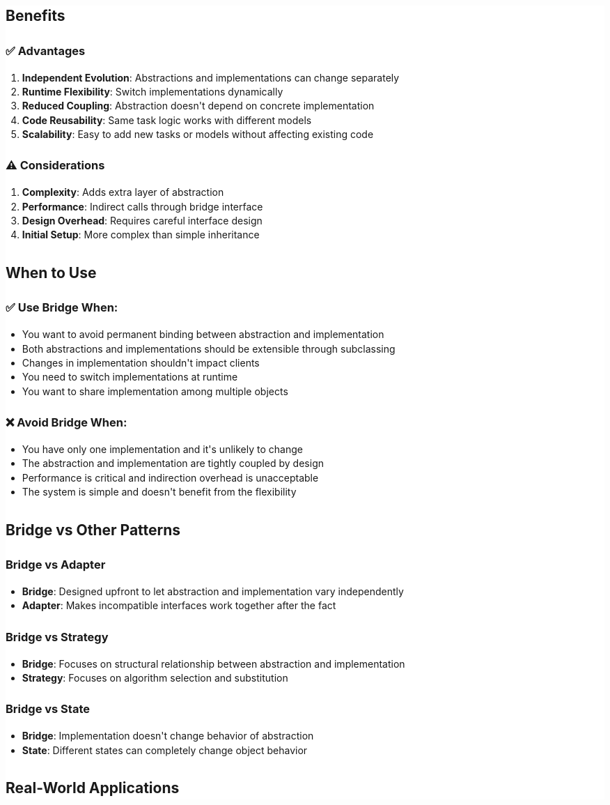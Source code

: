 ## Benefits

### ✅ Advantages

1. **Independent Evolution**: Abstractions and implementations can change separately
2. **Runtime Flexibility**: Switch implementations dynamically
3. **Reduced Coupling**: Abstraction doesn't depend on concrete implementation
4. **Code Reusability**: Same task logic works with different models
5. **Scalability**: Easy to add new tasks or models without affecting existing code

### ⚠️ Considerations

1. **Complexity**: Adds extra layer of abstraction
2. **Performance**: Indirect calls through bridge interface
3. **Design Overhead**: Requires careful interface design
4. **Initial Setup**: More complex than simple inheritance

## When to Use

### ✅ Use Bridge When:

- You want to avoid permanent binding between abstraction and implementation
- Both abstractions and implementations should be extensible through subclassing
- Changes in implementation shouldn't impact clients
- You need to switch implementations at runtime
- You want to share implementation among multiple objects

### ❌ Avoid Bridge When:

- You have only one implementation and it's unlikely to change
- The abstraction and implementation are tightly coupled by design
- Performance is critical and indirection overhead is unacceptable
- The system is simple and doesn't benefit from the flexibility

## Bridge vs Other Patterns

### **Bridge vs Adapter**
- **Bridge**: Designed upfront to let abstraction and implementation vary independently
- **Adapter**: Makes incompatible interfaces work together after the fact

### **Bridge vs Strategy**
- **Bridge**: Focuses on structural relationship between abstraction and implementation
- **Strategy**: Focuses on algorithm selection and substitution

### **Bridge vs State**
- **Bridge**: Implementation doesn't change behavior of abstraction
- **State**: Different states can completely change object behavior

## Real-World Applications
